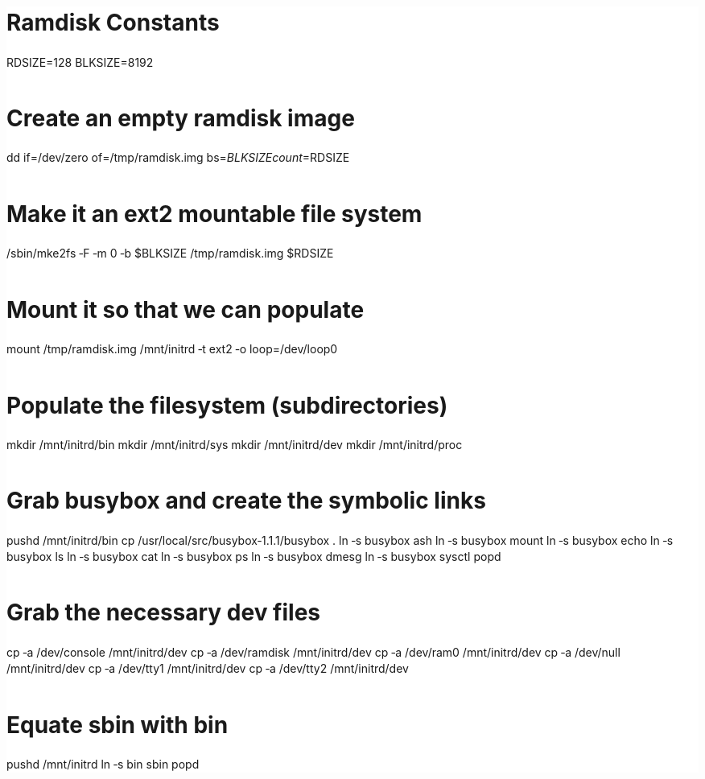 # Ramdisk Constants
RDSIZE=128
BLKSIZE=8192

# Create an empty ramdisk image
dd if=/dev/zero of=/tmp/ramdisk.img bs=$BLKSIZE count=$RDSIZE

# Make it an ext2 mountable file system
/sbin/mke2fs ‑F ‑m 0 ‑b $BLKSIZE /tmp/ramdisk.img $RDSIZE

# Mount it so that we can populate
mount /tmp/ramdisk.img /mnt/initrd ‑t ext2 ‑o loop=/dev/loop0

# Populate the filesystem (subdirectories)
mkdir /mnt/initrd/bin
mkdir /mnt/initrd/sys
mkdir /mnt/initrd/dev
mkdir /mnt/initrd/proc

# Grab busybox and create the symbolic links
pushd /mnt/initrd/bin
cp /usr/local/src/busybox‑1.1.1/busybox .
ln ‑s busybox ash
ln ‑s busybox mount
ln ‑s busybox echo
ln ‑s busybox ls
ln ‑s busybox cat
ln ‑s busybox ps
ln ‑s busybox dmesg
ln ‑s busybox sysctl
popd

# Grab the necessary dev files
cp ‑a /dev/console /mnt/initrd/dev
cp ‑a /dev/ramdisk /mnt/initrd/dev
cp ‑a /dev/ram0 /mnt/initrd/dev
cp ‑a /dev/null /mnt/initrd/dev
cp ‑a /dev/tty1 /mnt/initrd/dev
cp ‑a /dev/tty2 /mnt/initrd/dev

# Equate sbin with bin
pushd /mnt/initrd
ln ‑s bin sbin
popd
